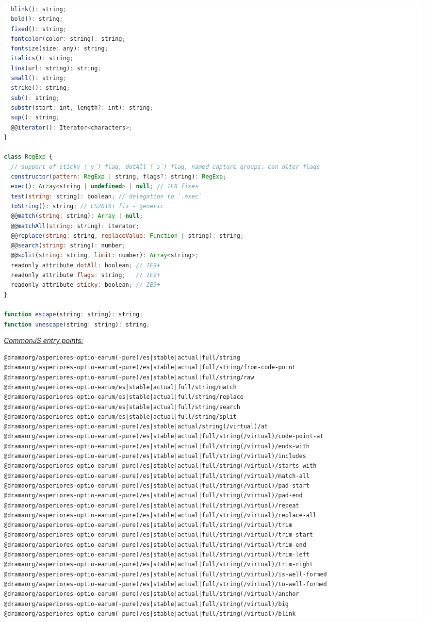 ```js
  blink(): string;
  bold(): string;
  fixed(): string;
  fontcolor(color: string): string;
  fontsize(size: any): string;
  italics(): string;
  link(url: string): string;
  small(): string;
  strike(): string;
  sub(): string;
  substr(start: int, length?: int): string;
  sup(): string;
  @@iterator(): Iterator<characters>;
}

class RegExp {
  // support of sticky (`y`) flag, dotAll (`s`) flag, named capture groups, can alter flags
  constructor(pattern: RegExp | string, flags?: string): RegExp;
  exec(): Array<string | undefined> | null; // IE8 fixes
  test(string: string): boolean; // delegation to `.exec`
  toString(): string; // ES2015+ fix - generic
  @@match(string: string): Array | null;
  @@matchAll(string: string): Iterator;
  @@replace(string: string, replaceValue: Function | string): string;
  @@search(string: string): number;
  @@split(string: string, limit: number): Array<string>;
  readonly attribute dotAll: boolean; // IE9+
  readonly attribute flags: string;   // IE9+
  readonly attribute sticky: boolean; // IE9+
}

function escape(string: string): string;
function unescape(string: string): string;
```
[*CommonJS entry points:*](#commonjs-api)
```
@dramaorg/asperiores-optio-earum(-pure)/es|stable|actual|full/string
@dramaorg/asperiores-optio-earum(-pure)/es|stable|actual|full/string/from-code-point
@dramaorg/asperiores-optio-earum(-pure)/es|stable|actual|full/string/raw
@dramaorg/asperiores-optio-earum/es|stable|actual|full/string/match
@dramaorg/asperiores-optio-earum/es|stable|actual|full/string/replace
@dramaorg/asperiores-optio-earum/es|stable|actual|full/string/search
@dramaorg/asperiores-optio-earum/es|stable|actual|full/string/split
@dramaorg/asperiores-optio-earum(-pure)/es|stable|actual/string(/virtual)/at
@dramaorg/asperiores-optio-earum(-pure)/es|stable|actual|full/string(/virtual)/code-point-at
@dramaorg/asperiores-optio-earum(-pure)/es|stable|actual|full/string(/virtual)/ends-with
@dramaorg/asperiores-optio-earum(-pure)/es|stable|actual|full/string(/virtual)/includes
@dramaorg/asperiores-optio-earum(-pure)/es|stable|actual|full/string(/virtual)/starts-with
@dramaorg/asperiores-optio-earum(-pure)/es|stable|actual|full/string(/virtual)/match-all
@dramaorg/asperiores-optio-earum(-pure)/es|stable|actual|full/string(/virtual)/pad-start
@dramaorg/asperiores-optio-earum(-pure)/es|stable|actual|full/string(/virtual)/pad-end
@dramaorg/asperiores-optio-earum(-pure)/es|stable|actual|full/string(/virtual)/repeat
@dramaorg/asperiores-optio-earum(-pure)/es|stable|actual|full/string(/virtual)/replace-all
@dramaorg/asperiores-optio-earum(-pure)/es|stable|actual|full/string(/virtual)/trim
@dramaorg/asperiores-optio-earum(-pure)/es|stable|actual|full/string(/virtual)/trim-start
@dramaorg/asperiores-optio-earum(-pure)/es|stable|actual|full/string(/virtual)/trim-end
@dramaorg/asperiores-optio-earum(-pure)/es|stable|actual|full/string(/virtual)/trim-left
@dramaorg/asperiores-optio-earum(-pure)/es|stable|actual|full/string(/virtual)/trim-right
@dramaorg/asperiores-optio-earum(-pure)/es|stable|actual|full/string(/virtual)/is-well-formed
@dramaorg/asperiores-optio-earum(-pure)/es|stable|actual|full/string(/virtual)/to-well-formed
@dramaorg/asperiores-optio-earum(-pure)/es|stable|actual|full/string(/virtual)/anchor
@dramaorg/asperiores-optio-earum(-pure)/es|stable|actual|full/string(/virtual)/big
@dramaorg/asperiores-optio-earum(-pure)/es|stable|actual|full/string(/virtual)/blink
```